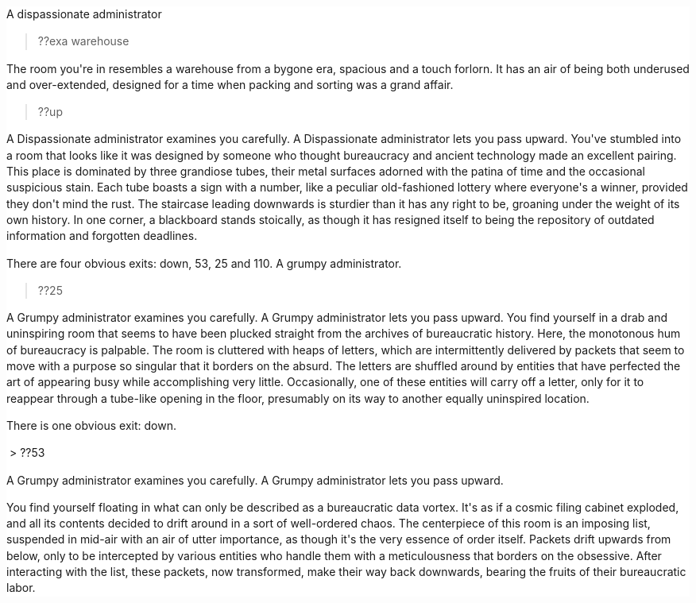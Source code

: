A dispassionate administrator

> ??exa warehouse

The room you're in resembles a warehouse from a bygone era, spacious
and a touch forlorn. It has an air of being both underused and
over-extended, designed for a time when packing and sorting was a
grand affair.

> ??up

A Dispassionate administrator examines you carefully.
A Dispassionate administrator lets you pass upward.
You've stumbled into a room that looks like it was designed by someone
who thought bureaucracy and ancient technology made an excellent
pairing. This place is dominated by three grandiose tubes, their metal
surfaces adorned with the patina of time and the occasional suspicious
stain. Each tube boasts a sign with a number, like a peculiar
old-fashioned lottery where everyone's a winner, provided they don't
mind the rust. The staircase leading downwards is sturdier than it has
any right to be, groaning under the weight of its own history. In one
corner, a blackboard stands stoically, as though it has resigned
itself to being the repository of outdated information and forgotten
deadlines.

There are four obvious exits: down, 53, 25 and 110.
A grumpy administrator.


> ??25

A Grumpy administrator examines you carefully.
A Grumpy administrator lets you pass upward.
You find yourself in a drab and uninspiring room that seems to have
been plucked straight from the archives of bureaucratic history. Here,
the monotonous hum of bureaucracy is palpable. The room is cluttered
with heaps of letters, which are intermittently delivered by packets
that seem to move with a purpose so singular that it borders on the
absurd. The letters are shuffled around by entities that have
perfected the art of appearing busy while accomplishing very little.
Occasionally, one of these entities will carry off a letter, only for
it to reappear through a tube-like opening in the floor, presumably on
its way to another equally uninspired location.

There is one obvious exit: down.



 > ??53

A Grumpy administrator examines you carefully.
A Grumpy administrator lets you pass upward.

You find yourself floating in what can only be described as a
bureaucratic data vortex. It's as if a cosmic filing cabinet exploded,
and all its contents decided to drift around in a sort of well-ordered
chaos. The centerpiece of this room is an imposing list, suspended in
mid-air with an air of utter importance, as though it's the very
essence of order itself. Packets drift upwards from below, only to be
intercepted by various entities who handle them with a meticulousness
that borders on the obsessive. After interacting with the list, these
packets, now transformed, make their way back downwards, bearing the
fruits of their bureaucratic labor.
